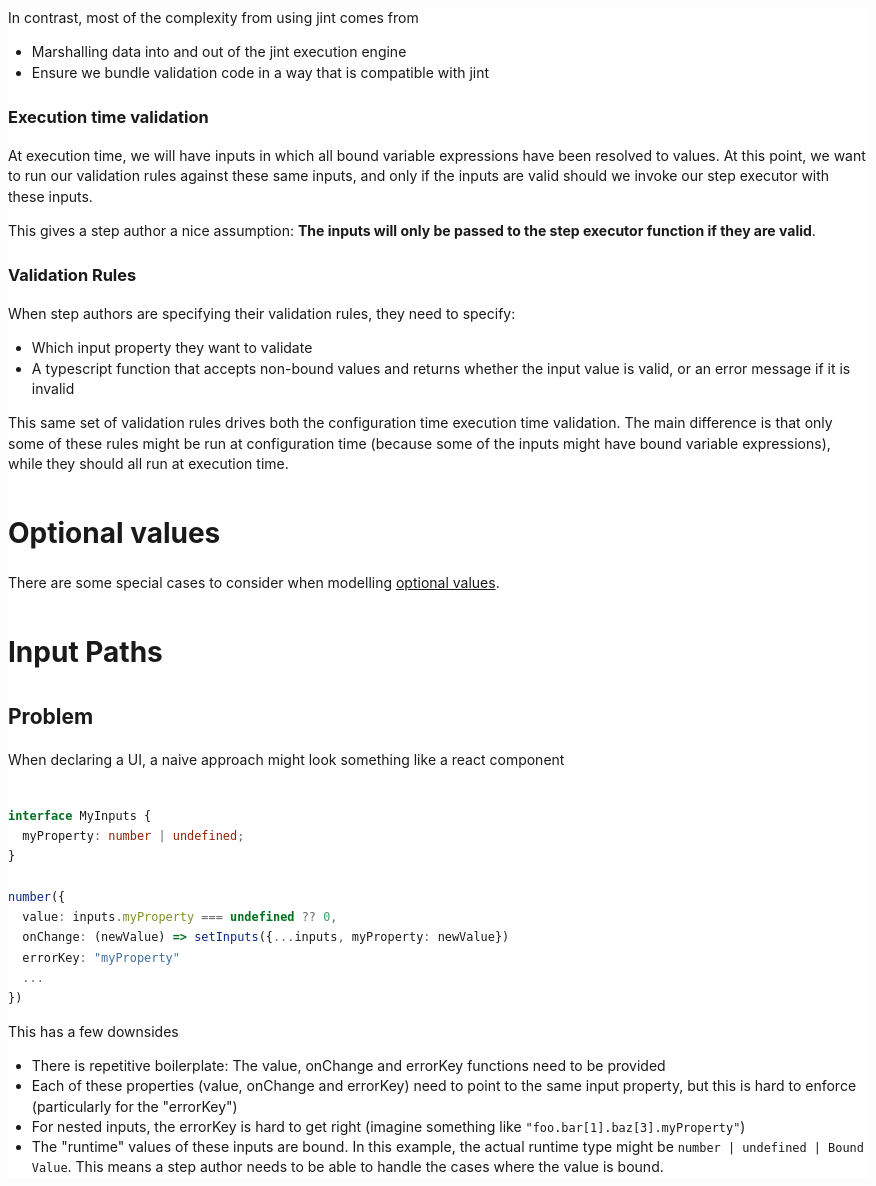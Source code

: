 In contrast, most of the complexity from using jint comes from
- Marshalling data into and out of the jint execution engine
- Ensure we bundle validation code in a way that is compatible with jint

### Execution time validation

At execution time, we will have inputs in which all bound variable expressions have been resolved to values. At this point, we want to run our validation rules against these same inputs, and only if the inputs are valid should we invoke our step executor with these inputs.

This gives a step author a nice assumption: **The inputs will only be passed to the step executor function if they are valid**.

### Validation Rules

When step authors are specifying their validation rules, they need to specify:
- Which input property they want to validate
- A typescript function that accepts non-bound values and returns whether the input value is valid, or an error message if it is invalid

This same set of validation rules drives both the configuration time execution time validation. The main difference is that only some of these rules might be run at configuration time (because some of the inputs might have bound variable expressions), while they should all run at execution time.

# Optional values

There are some special cases to consider when modelling [optional values](./Inputs-OptionalValues.md).

# Input Paths

## Problem

When declaring a UI, a naive approach might look something like a react component

```typescript

interface MyInputs {
  myProperty: number | undefined;
}

number({
  value: inputs.myProperty === undefined ?? 0,
  onChange: (newValue) => setInputs({...inputs, myProperty: newValue})
  errorKey: "myProperty"
  ...
})
```

This has a few downsides
- There is repetitive boilerplate: The value, onChange and errorKey functions need to be provided
- Each of these properties (value, onChange and errorKey) need to point to the same input property, but this is hard to enforce (particularly for the "errorKey")
- For nested inputs, the errorKey is hard to get right (imagine something like `"foo.bar[1].baz[3].myProperty"`)
- The "runtime" values of these inputs are bound. In this example, the actual runtime type might be `number | undefined | BoundValue`. This means a step author needs to be able to handle the cases where the value is bound.
